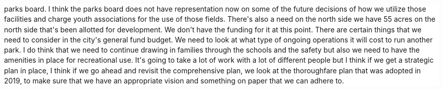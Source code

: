 parks board. I think the parks board does
not have representation now on some of
the future
decisions of how we utilize those
facilities and
charge youth associations
for the use of those fields. There's also
a need on the north side
we have 55 acres on the north side
that's been allotted for development.
We don't have the funding for it at this
point. There are certain things that we
need to consider
in the city's general fund budget. We
need to look at what type of ongoing
operations
it will cost to run another park.
I do think that we need to continue
drawing in families
through the schools and the safety but
also we need to have the amenities in
place
for recreational use. It's going to take
a lot of work with a lot of different
people but I think if we get a strategic
plan in place,
I think if we go ahead and revisit the
comprehensive plan,
we look at the thoroughfare plan that
was adopted in 2019,
to make sure that we have an appropriate
vision and something on paper that we
can adhere to.
